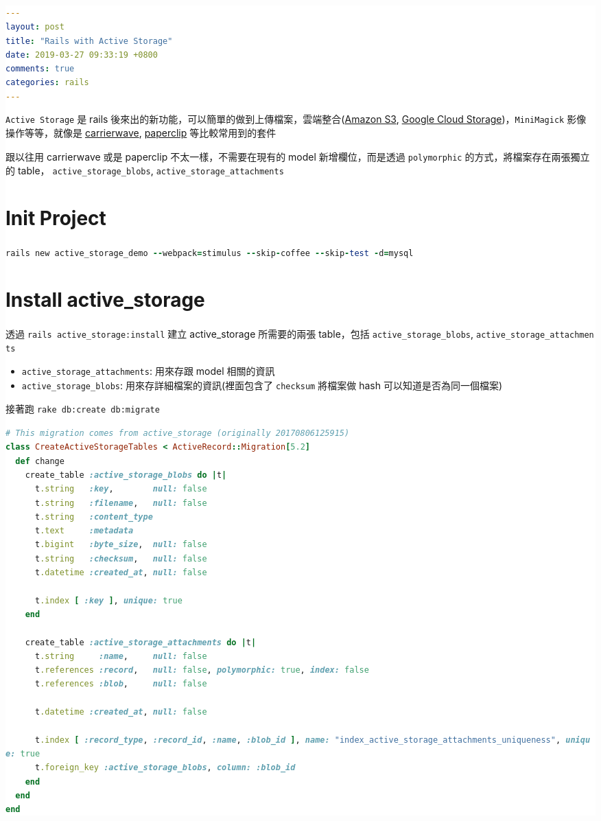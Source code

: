 ```yaml
---
layout: post
title: "Rails with Active Storage"
date: 2019-03-27 09:33:19 +0800
comments: true
categories: rails
---
```




`Active Storage` 是 rails 後來出的新功能，可以簡單的做到上傳檔案，雲端整合([Amazon S3](https://aws.amazon.com/tw/s3/), [Google Cloud Storage](https://cloud.google.com/storage/docs/))，`MiniMagick` 影像操作等等，就像是 [carrierwave](https://github.com/carrierwaveuploader/carrierwave), [paperclip](https://github.com/thoughtbot/paperclip) 等比較常用到的套件

跟以往用 carrierwave 或是 paperclip 不太一樣，不需要在現有的 model 新增欄位，而是透過 `polymorphic` 的方式，將檔案存在兩張獨立的 table， `active_storage_blobs`, `active_storage_attachments`

# Init Project

```ruby
rails new active_storage_demo --webpack=stimulus --skip-coffee --skip-test -d=mysql
```

# Install active_storage

透過 `rails active_storage:install` 建立 active_storage 所需要的兩張 table，包括 `active_storage_blobs`, `active_storage_attachments` 

* `active_storage_attachments`: 用來存跟 model 相關的資訊
* `active_storage_blobs`: 用來存詳細檔案的資訊(裡面包含了 `checksum` 將檔案做 hash 可以知道是否為同一個檔案)

接著跑 `rake db:create db:migrate`

```ruby
# This migration comes from active_storage (originally 20170806125915)
class CreateActiveStorageTables < ActiveRecord::Migration[5.2]
  def change
    create_table :active_storage_blobs do |t|
      t.string   :key,        null: false
      t.string   :filename,   null: false
      t.string   :content_type
      t.text     :metadata
      t.bigint   :byte_size,  null: false
      t.string   :checksum,   null: false
      t.datetime :created_at, null: false

      t.index [ :key ], unique: true
    end

    create_table :active_storage_attachments do |t|
      t.string     :name,     null: false
      t.references :record,   null: false, polymorphic: true, index: false
      t.references :blob,     null: false

      t.datetime :created_at, null: false

      t.index [ :record_type, :record_id, :name, :blob_id ], name: "index_active_storage_attachments_uniqueness", unique: true
      t.foreign_key :active_storage_blobs, column: :blob_id
    end
  end
end
```